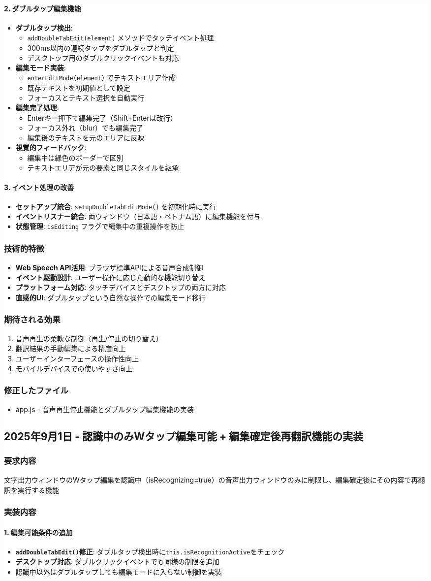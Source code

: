 #### 2. ダブルタップ編集機能
- **ダブルタップ検出**: 
  - `addDoubleTabEdit(element)` メソッドでタッチイベント処理
  - 300ms以内の連続タップをダブルタップと判定
  - デスクトップ用のダブルクリックイベントも対応
- **編集モード実装**: 
  - `enterEditMode(element)` でテキストエリア作成
  - 既存テキストを初期値として設定
  - フォーカスとテキスト選択を自動実行
- **編集完了処理**: 
  - Enterキー押下で編集完了（Shift+Enterは改行）
  - フォーカス外れ（blur）でも編集完了
  - 編集後のテキストを元のエリアに反映
- **視覚的フィードバック**: 
  - 編集中は緑色のボーダーで区別
  - テキストエリアが元の要素と同じスタイルを継承

#### 3. イベント処理の改善
- **セットアップ統合**: `setupDoubleTabEditMode()` を初期化時に実行
- **イベントリスナー統合**: 両ウィンドウ（日本語・ベトナム語）に編集機能を付与
- **状態管理**: `isEditing` フラグで編集中の重複操作を防止

### 技術的特徴
- **Web Speech API活用**: ブラウザ標準APIによる音声合成制御
- **イベント駆動設計**: ユーザー操作に応じた動的な機能切り替え
- **プラットフォーム対応**: タッチデバイスとデスクトップの両方に対応
- **直感的UI**: ダブルタップという自然な操作での編集モード移行

### 期待される効果
1. 音声再生の柔軟な制御（再生/停止の切り替え）
2. 翻訳結果の手動編集による精度向上
3. ユーザーインターフェースの操作性向上
4. モバイルデバイスでの使いやすさ向上

### 修正したファイル
- app.js - 音声再生停止機能とダブルタップ編集機能の実装

## 2025年9月1日 - 認識中のみWタップ編集可能 + 編集確定後再翻訳機能の実装

### 要求内容
文字出力ウィンドウのWタップ編集を認識中（isRecognizing=true）の音声出力ウィンドウのみに制限し、編集確定後にその内容で再翻訳を実行する機能

### 実装内容

#### 1. 編集可能条件の追加
- **`addDoubleTabEdit()`修正**: ダブルタップ検出時に`this.isRecognitionActive`をチェック
- **デスクトップ対応**: ダブルクリックイベントでも同様の制限を追加
- 認識中以外はダブルタップしても編集モードに入らない制御を実装
